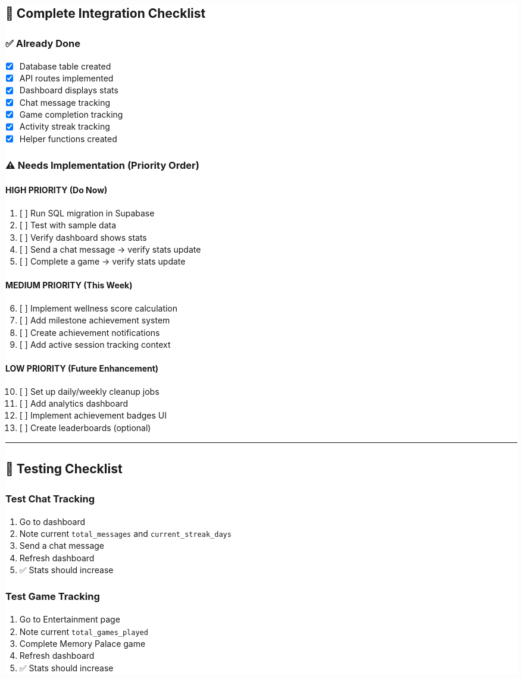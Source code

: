 ## 📝 Complete Integration Checklist

### ✅ Already Done
- [x] Database table created
- [x] API routes implemented
- [x] Dashboard displays stats
- [x] Chat message tracking
- [x] Game completion tracking
- [x] Activity streak tracking
- [x] Helper functions created

### ⚠️ Needs Implementation (Priority Order)

#### HIGH PRIORITY (Do Now)
1. [ ] Run SQL migration in Supabase
2. [ ] Test with sample data
3. [ ] Verify dashboard shows stats
4. [ ] Send a chat message → verify stats update
5. [ ] Complete a game → verify stats update

#### MEDIUM PRIORITY (This Week)
6. [ ] Implement wellness score calculation
7. [ ] Add milestone achievement system
8. [ ] Create achievement notifications
9. [ ] Add active session tracking context

#### LOW PRIORITY (Future Enhancement)
10. [ ] Set up daily/weekly cleanup jobs
11. [ ] Add analytics dashboard
12. [ ] Implement achievement badges UI
13. [ ] Create leaderboards (optional)

---

## 🧪 Testing Checklist

### Test Chat Tracking
1. Go to dashboard
2. Note current `total_messages` and `current_streak_days`
3. Send a chat message
4. Refresh dashboard
5. ✅ Stats should increase

### Test Game Tracking
1. Go to Entertainment page
2. Note current `total_games_played`
3. Complete Memory Palace game
4. Refresh dashboard
5. ✅ Stats should increase
